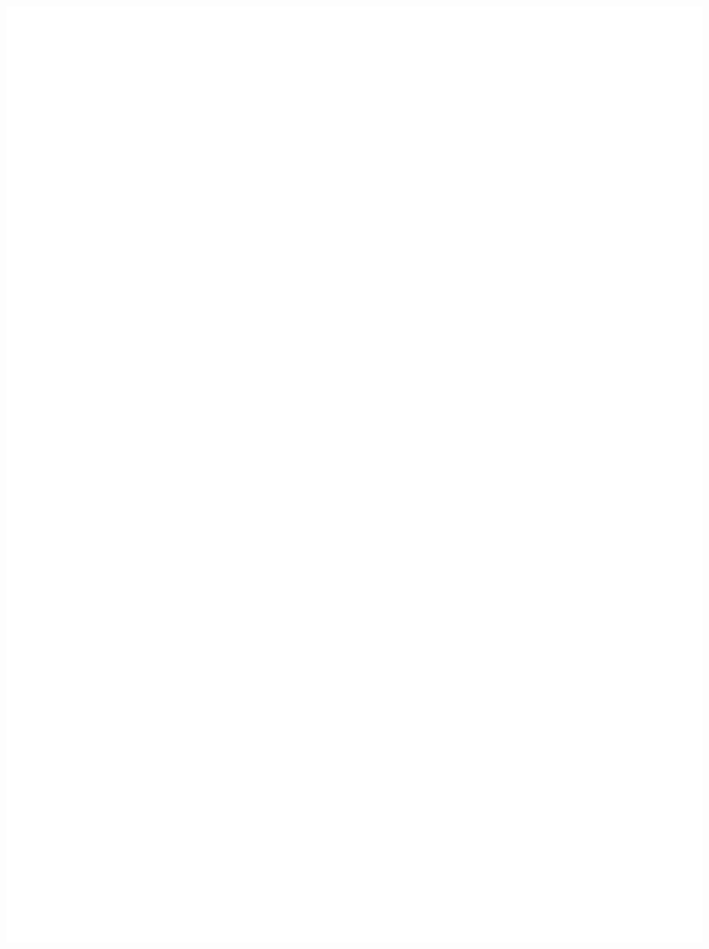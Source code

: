 &nbsp;  
&nbsp;  
&nbsp;  
&nbsp;  
&nbsp;  
&nbsp;  
&nbsp;  
&nbsp;  
&nbsp;  
&nbsp;  
&nbsp;  
&nbsp;  
&nbsp;  
&nbsp;  
&nbsp;  
&nbsp;  
&nbsp;  
&nbsp;  
&nbsp;  
&nbsp;  
&nbsp;  
&nbsp;  
&nbsp;  
&nbsp;  
&nbsp;  
&nbsp;  
&nbsp;  
&nbsp;  
&nbsp;  
&nbsp;  
&nbsp;  
&nbsp;  
&nbsp;  
&nbsp;  
&nbsp;  
&nbsp;  
&nbsp;  
&nbsp;  
&nbsp;  
&nbsp;  
&nbsp;  
&nbsp;  
&nbsp;  
&nbsp;  
&nbsp;  
&nbsp;  
&nbsp;  
&nbsp;  
&nbsp;  
&nbsp;  
&nbsp;  
&nbsp;  
&nbsp;  
&nbsp;  
&nbsp;  
&nbsp;  
&nbsp;  
